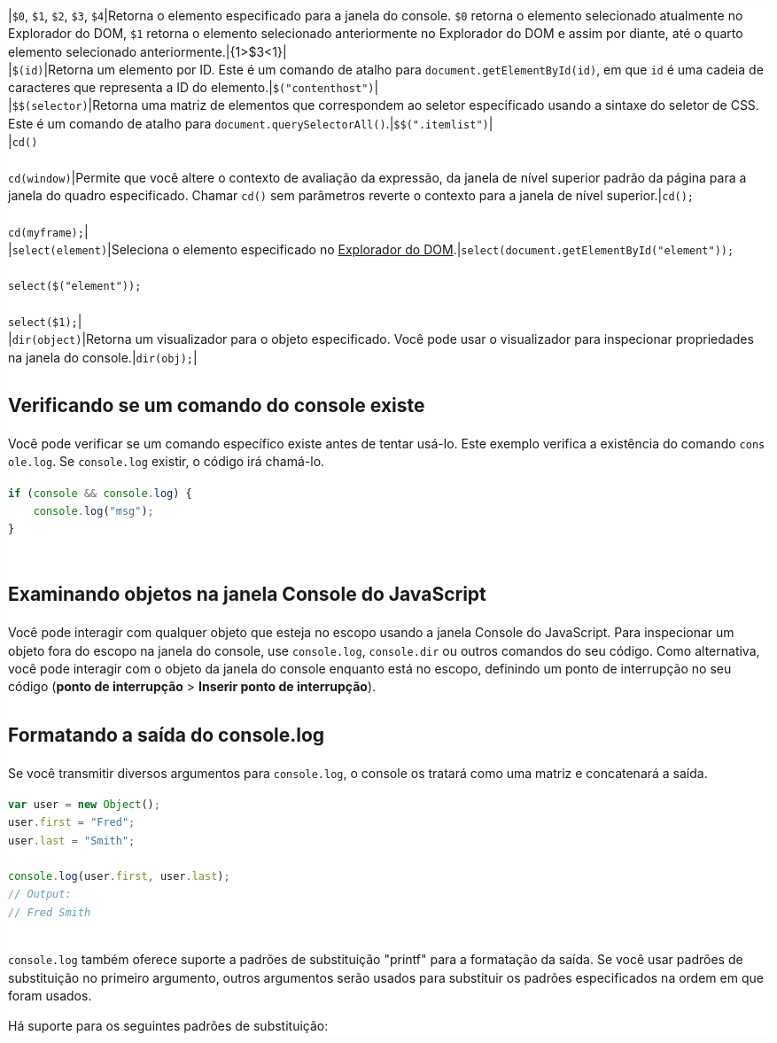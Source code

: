 |`$0`, `$1`, `$2`, `$3`, `$4`|Retorna o elemento especificado para a janela do console. `$0` retorna o elemento selecionado atualmente no Explorador do DOM, `$1` retorna o elemento selecionado anteriormente no Explorador do DOM e assim por diante, até o quarto elemento selecionado anteriormente.|{1&gt;$3&lt;1}|  
|`$(id)`|Retorna um elemento por ID. Este é um comando de atalho para `document.getElementById(id)`, em que `id` é uma cadeia de caracteres que representa a ID do elemento.|`$("contenthost")`|  
|`$$(selector)`|Retorna uma matriz de elementos que correspondem ao seletor especificado usando a sintaxe do seletor de CSS. Este é um comando de atalho para `document.querySelectorAll()`.|`$$(".itemlist")`|  
|`cd()`<br /><br /> `cd(window)`|Permite que você altere o contexto de avaliação da expressão, da janela de nível superior padrão da página para a janela do quadro especificado. Chamar `cd()` sem parâmetros reverte o contexto para a janela de nível superior.|`cd();`<br /><br /> `cd(myframe);`|  
|`select(element)`|Seleciona o elemento especificado no [Explorador do DOM](../debugger/quickstart-debug-html-and-css.md).|`select(document.getElementById("element"));`<br /><br /> `select($("element"));`<br /><br /> `select($1);`|  
|`dir(object)`|Retorna um visualizador para o objeto especificado. Você pode usar o visualizador para inspecionar propriedades na janela do console.|`dir(obj);`|  
  
## <a name="checking-whether-a-console-command-exists"></a>Verificando se um comando do console existe  
 Você pode verificar se um comando específico existe antes de tentar usá-lo. Este exemplo verifica a existência do comando `console.log`. Se `console.log` existir, o código irá chamá-lo.  
  
```javascript  
if (console && console.log) {  
    console.log("msg");  
}  
  
```  
  
## <a name="examining-objects-in-the-javascript-console-window"></a>Examinando objetos na janela Console do JavaScript  
 Você pode interagir com qualquer objeto que esteja no escopo usando a janela Console do JavaScript. Para inspecionar um objeto fora do escopo na janela do console, use `console.log`, `console.dir` ou outros comandos do seu código. Como alternativa, você pode interagir com o objeto da janela do console enquanto está no escopo, definindo um ponto de interrupção no seu código (**ponto de interrupção** > **Inserir ponto de interrupção**).  
  
##  <a name="ConsoleLog"></a> Formatando a saída do console.log  
 Se você transmitir diversos argumentos para `console.log`, o console os tratará como uma matriz e concatenará a saída.  
  
```javascript  
var user = new Object();  
user.first = "Fred";  
user.last = "Smith";  
  
console.log(user.first, user.last);  
// Output:  
// Fred Smith  
  
```  
  
 `console.log` também oferece suporte a padrões de substituição "printf" para a formatação da saída. Se você usar padrões de substituição no primeiro argumento, outros argumentos serão usados para substituir os padrões especificados na ordem em que foram usados.  
  
 Há suporte para os seguintes padrões de substituição:  
  